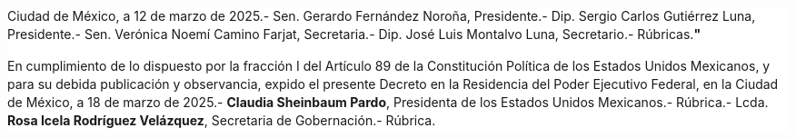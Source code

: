 Ciudad de México, a 12 de marzo de 2025.- Sen. Gerardo Fernández Noroña, Presidente.- Dip. Sergio Carlos Gutiérrez Luna, Presidente.- Sen. Verónica Noemí Camino Farjat, Secretaria.- Dip. José Luis Montalvo Luna, Secretario.- Rúbricas.**\"**

En cumplimiento de lo dispuesto por la fracción I del Artículo 89 de la Constitución Política de los Estados Unidos Mexicanos, y para su debida publicación y observancia, expido el presente Decreto en la Residencia del Poder Ejecutivo Federal, en la Ciudad de México, a 18 de marzo de 2025.- **Claudia Sheinbaum Pardo**, Presidenta de los Estados Unidos Mexicanos.- Rúbrica.- Lcda. **Rosa Icela Rodríguez Velázquez**, Secretaria de Gobernación.- Rúbrica.
